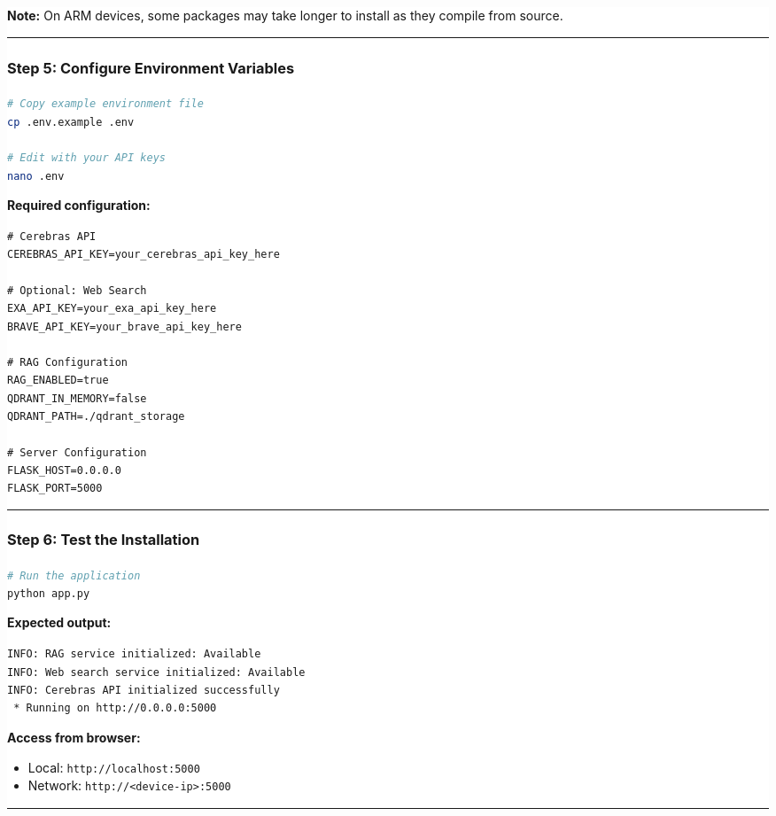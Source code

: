 **Note:** On ARM devices, some packages may take longer to install as they compile from source.

---

### **Step 5: Configure Environment Variables**

```bash
# Copy example environment file
cp .env.example .env

# Edit with your API keys
nano .env
```

**Required configuration:**

```env
# Cerebras API
CEREBRAS_API_KEY=your_cerebras_api_key_here

# Optional: Web Search
EXA_API_KEY=your_exa_api_key_here
BRAVE_API_KEY=your_brave_api_key_here

# RAG Configuration
RAG_ENABLED=true
QDRANT_IN_MEMORY=false
QDRANT_PATH=./qdrant_storage

# Server Configuration
FLASK_HOST=0.0.0.0
FLASK_PORT=5000
```

---

### **Step 6: Test the Installation**

```bash
# Run the application
python app.py
```

**Expected output:**

```
INFO: RAG service initialized: Available
INFO: Web search service initialized: Available
INFO: Cerebras API initialized successfully
 * Running on http://0.0.0.0:5000
```

**Access from browser:**
- Local: `http://localhost:5000`
- Network: `http://<device-ip>:5000`

---